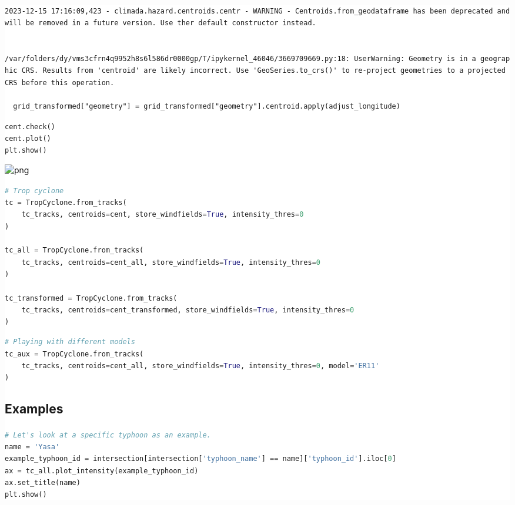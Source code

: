     2023-12-15 17:16:09,423 - climada.hazard.centroids.centr - WARNING - Centroids.from_geodataframe has been deprecated and will be removed in a future version. Use ther default constructor instead.


    /var/folders/dy/vms3cfrn4q9952h8s6l586dr0000gp/T/ipykernel_46046/3669709669.py:18: UserWarning: Geometry is in a geographic CRS. Results from 'centroid' are likely incorrect. Use 'GeoSeries.to_crs()' to re-project geometries to a projected CRS before this operation.

      grid_transformed["geometry"] = grid_transformed["geometry"].centroid.apply(adjust_longitude)



```python
cent.check()
cent.plot()
plt.show()
```



![png](01_windfields_files/01_windfields_13_0.png)




```python
# Trop cyclone
tc = TropCyclone.from_tracks(
    tc_tracks, centroids=cent, store_windfields=True, intensity_thres=0
)

tc_all = TropCyclone.from_tracks(
    tc_tracks, centroids=cent_all, store_windfields=True, intensity_thres=0
)

tc_transformed = TropCyclone.from_tracks(
    tc_tracks, centroids=cent_transformed, store_windfields=True, intensity_thres=0
)

```


```python
# Playing with different models
tc_aux = TropCyclone.from_tracks(
    tc_tracks, centroids=cent_all, store_windfields=True, intensity_thres=0, model='ER11'
)
```

## Examples


```python
# Let's look at a specific typhoon as an example.
name = 'Yasa'
example_typhoon_id = intersection[intersection['typhoon_name'] == name]['typhoon_id'].iloc[0]
ax = tc_all.plot_intensity(example_typhoon_id)
ax.set_title(name)
plt.show()
```
